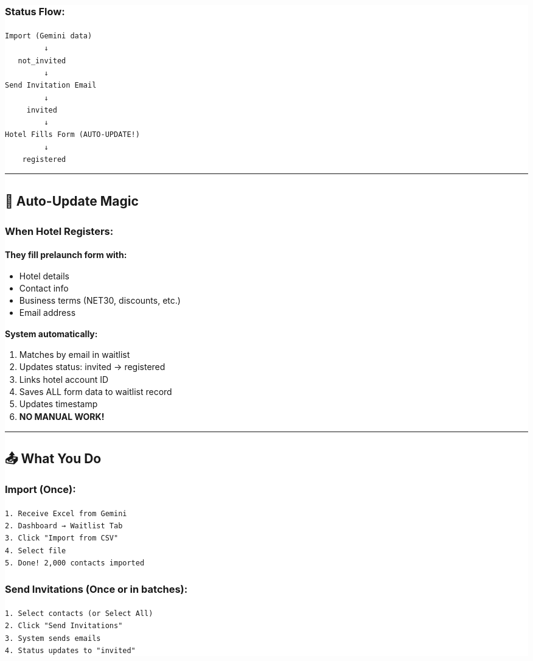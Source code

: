 ### **Status Flow:**
```
Import (Gemini data)
         ↓
   not_invited
         ↓
Send Invitation Email
         ↓
     invited
         ↓
Hotel Fills Form (AUTO-UPDATE!)
         ↓
    registered
```

---

## 🔄 Auto-Update Magic

### **When Hotel Registers:**

**They fill prelaunch form with:**
- Hotel details
- Contact info
- Business terms (NET30, discounts, etc.)
- Email address

**System automatically:**
1. Matches by email in waitlist
2. Updates status: invited → registered
3. Links hotel account ID
4. Saves ALL form data to waitlist record
5. Updates timestamp
6. **NO MANUAL WORK!**

---

## 📤 What You Do

### **Import (Once):**
```
1. Receive Excel from Gemini
2. Dashboard → Waitlist Tab
3. Click "Import from CSV"
4. Select file
5. Done! 2,000 contacts imported
```

### **Send Invitations (Once or in batches):**
```
1. Select contacts (or Select All)
2. Click "Send Invitations"
3. System sends emails
4. Status updates to "invited"
```
